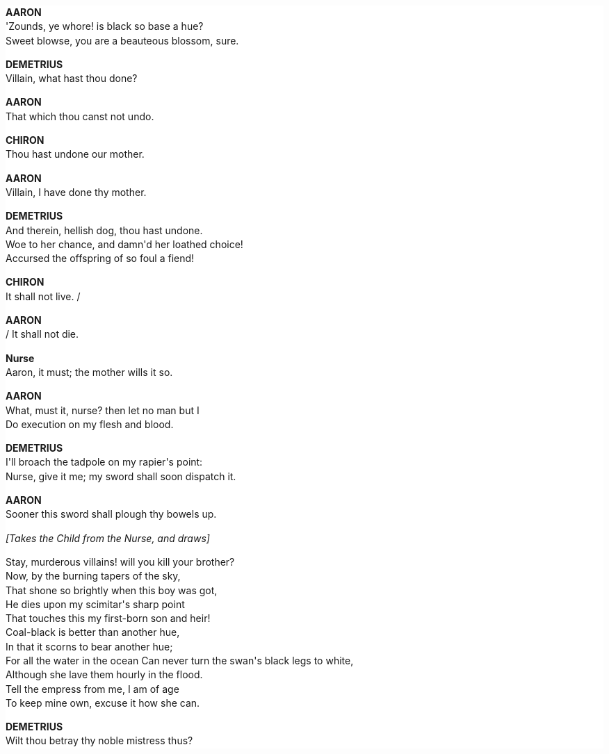 **AARON**  
'Zounds, ye whore! is black so base a hue?  
Sweet blowse, you are a beauteous blossom, sure.

**DEMETRIUS**  
Villain, what hast thou done?

**AARON**  
That which thou canst not undo.

**CHIRON**  
Thou hast undone our mother.

**AARON**  
Villain, I have done thy mother.

**DEMETRIUS**  
And therein, hellish dog, thou hast undone.  
Woe to her chance, and damn'd her loathed choice!  
Accursed the offspring of so foul a fiend!

**CHIRON**  
It shall not live. /

**AARON**  
/ It shall not die.

**Nurse**  
Aaron, it must; the mother wills it so.

**AARON**  
What, must it, nurse? then let no man but I  
Do execution on my flesh and blood.

**DEMETRIUS**  
I'll broach the tadpole on my rapier's point:  
Nurse, give it me; my sword shall soon dispatch it.

**AARON**  
Sooner this sword shall plough thy bowels up.

*\[Takes the Child from the Nurse, and draws]*

Stay, murderous villains! will you kill your brother?  
Now, by the burning tapers of the sky,  
That shone so brightly when this boy was got,  
He dies upon my scimitar's sharp point  
That touches this my first-born son and heir!  
Coal-black is better than another hue,  
In that it scorns to bear another hue;  
For all the water in the ocean
Can never turn the swan's black legs to white,  
Although she lave them hourly in the flood.  
Tell the empress from me, I am of age  
To keep mine own, excuse it how she can.

**DEMETRIUS**  
Wilt thou betray thy noble mistress thus?
